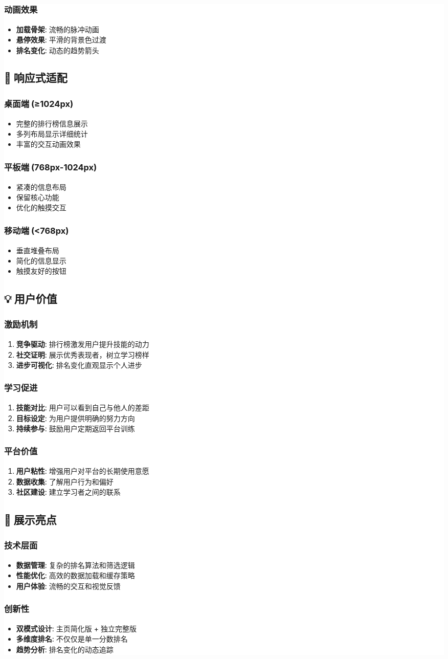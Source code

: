 ### 动画效果
- **加载骨架**: 流畅的脉冲动画
- **悬停效果**: 平滑的背景色过渡
- **排名变化**: 动态的趋势箭头

## 📱 响应式适配

### 桌面端 (≥1024px)
- 完整的排行榜信息展示
- 多列布局显示详细统计
- 丰富的交互动画效果

### 平板端 (768px-1024px)  
- 紧凑的信息布局
- 保留核心功能
- 优化的触摸交互

### 移动端 (<768px)
- 垂直堆叠布局
- 简化的信息显示
- 触摸友好的按钮

## 💡 用户价值

### 激励机制
1. **竞争驱动**: 排行榜激发用户提升技能的动力
2. **社交证明**: 展示优秀表现者，树立学习榜样
3. **进步可视化**: 排名变化直观显示个人进步

### 学习促进
1. **技能对比**: 用户可以看到自己与他人的差距
2. **目标设定**: 为用户提供明确的努力方向
3. **持续参与**: 鼓励用户定期返回平台训练

### 平台价值
1. **用户粘性**: 增强用户对平台的长期使用意愿
2. **数据收集**: 了解用户行为和偏好
3. **社区建设**: 建立学习者之间的联系

## 🚀 展示亮点

### 技术层面
- **数据管理**: 复杂的排名算法和筛选逻辑
- **性能优化**: 高效的数据加载和缓存策略  
- **用户体验**: 流畅的交互和视觉反馈

### 创新性
- **双模式设计**: 主页简化版 + 独立完整版
- **多维度排名**: 不仅仅是单一分数排名
- **趋势分析**: 排名变化的动态追踪
